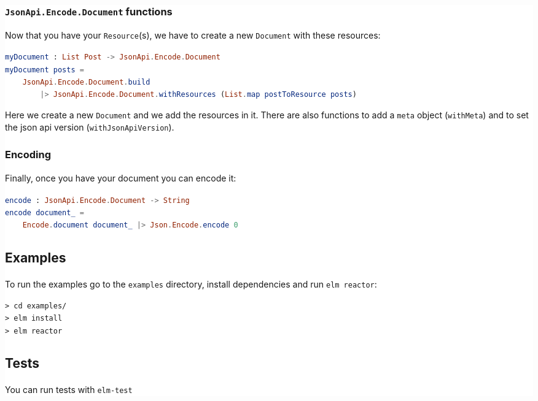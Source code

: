 ### `JsonApi.Encode.Document` functions

Now that you have your `Resource`(s), we have to create a new `Document` with these resources:

```elm
myDocument : List Post -> JsonApi.Encode.Document
myDocument posts =
    JsonApi.Encode.Document.build
        |> JsonApi.Encode.Document.withResources (List.map postToResource posts)
```

Here we create a new `Document` and we add the resources in it.
There are also functions to add a `meta` object (`withMeta`) and to set the json api version (`withJsonApiVersion`).

### Encoding

Finally, once you have your document you can encode it:

```elm
encode : JsonApi.Encode.Document -> String
encode document_ =
    Encode.document document_ |> Json.Encode.encode 0
```

## Examples

To run the examples go to the `examples` directory, install dependencies and run `elm reactor`:

```
> cd examples/
> elm install
> elm reactor
```

## Tests

You can run tests with `elm-test`
